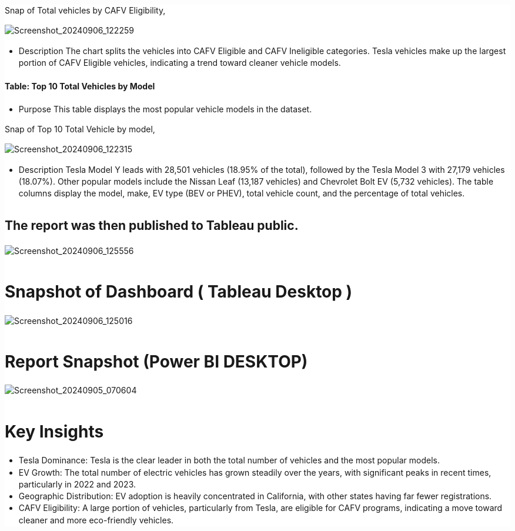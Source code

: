 Snap of Total vehicles by CAFV Eligibility,

![Screenshot_20240906_122259](https://github.com/user-attachments/assets/0afe0d40-2016-4bf5-869a-2b80edd59183)

- Description
The chart splits the vehicles into CAFV Eligible and CAFV Ineligible categories.
Tesla vehicles make up the largest portion of CAFV Eligible vehicles, indicating a trend toward cleaner vehicle models.
#### Table: Top 10 Total Vehicles by Model

- Purpose
This table displays the most popular vehicle models in the dataset.

Snap of Top 10 Total Vehicle by model,

![Screenshot_20240906_122315](https://github.com/user-attachments/assets/52a1dbe6-35f9-4005-b2ca-5348d7b2849f)

- Description
Tesla Model Y leads with 28,501 vehicles (18.95% of the total), followed by the Tesla Model 3 with 27,179 vehicles (18.07%).
Other popular models include the Nissan Leaf (13,187 vehicles) and Chevrolet Bolt EV (5,732 vehicles).
The table columns display the model, make, EV type (BEV or PHEV), total vehicle count, and the percentage of total vehicles.


        


        
## The report was then published to Tableau public.
 
 
![Screenshot_20240906_125556](https://github.com/user-attachments/assets/71958a96-2c3f-4b14-9c39-9c7ae2710465)

# Snapshot of Dashboard ( Tableau Desktop )

![Screenshot_20240906_125016](https://github.com/user-attachments/assets/85421f0e-f026-4bb5-992f-ae491eb7ca54)

 
# Report Snapshot (Power BI DESKTOP)

 
![Screenshot_20240905_070604](https://github.com/user-attachments/assets/276b4d52-72ae-4823-b438-e336c0cf22e7)

# Key Insights


- Tesla Dominance: Tesla is the clear leader in both the total number of vehicles and the most popular models.
- EV Growth: The total number of electric vehicles has grown steadily over the years, with significant peaks in recent times, particularly in 2022 and 2023.
- Geographic Distribution: EV adoption is heavily concentrated in California, with other states having far fewer registrations.
- CAFV Eligibility: A large portion of vehicles, particularly from Tesla, are eligible for CAFV programs, indicating a move toward cleaner and more eco-friendly vehicles.
